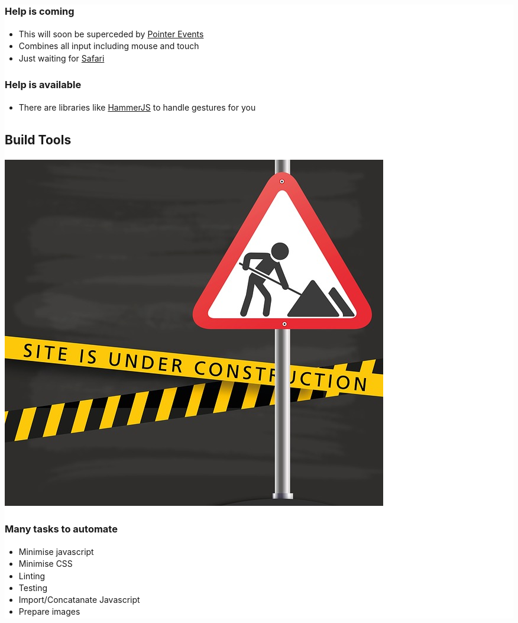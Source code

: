 

### Help is coming
* This will soon be superceded by [Pointer Events](https://developer.mozilla.org/en-US/docs/Web/API/Pointer_events)
* Combines all input including mouse and touch
* Just waiting for [Safari](https://caniuse.com/#feat=pointer)



### Help is available
* There are libraries like [HammerJS](https://hammerjs.github.io/) to handle gestures for you




## Build Tools
![Under Construction Sign](images/under-construction.jpg) 



### Many tasks to automate
* Minimise javascript
* Minimise CSS
* Linting
* Testing
* Import/Concatanate Javascript
* Prepare images
